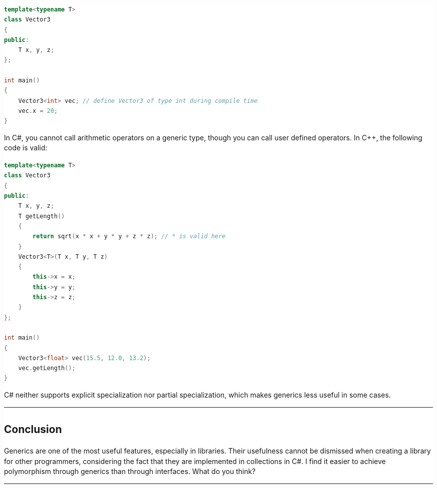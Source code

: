 ```cpp
template<typename T>
class Vector3
{
public:
    T x, y, z;
};

int main()
{
    Vector3<int> vec; // define Vector3 of type int during compile time
    vec.x = 20;
}
```

In C#, you cannot call arithmetic operators on a generic type, though you can call user defined operators. In C++, the following code is valid:

```cpp
template<typename T>
class Vector3
{
public:
    T x, y, z;
    T getLength()
    {
        return sqrt(x * x + y * y + z * z); // * is valid here
    }
    Vector3<T>(T x, T y, T z)
    {
        this->x = x;
        this->y = y;
        this->z = z;
    }
};

int main()
{
    Vector3<float> vec(15.5, 12.0, 13.2);
    vec.getLength();
}
```

C# neither supports explicit specialization nor partial specialization, which makes generics less useful in some cases.

---

## Conclusion

Generics are one of the most useful features, especially in libraries. Their usefulness cannot be dismissed when creating a library for other programmers, considering the fact that they are implemented in collections in C#. I find it easier to achieve polymorphism through generics than through interfaces. What do you think?

---
